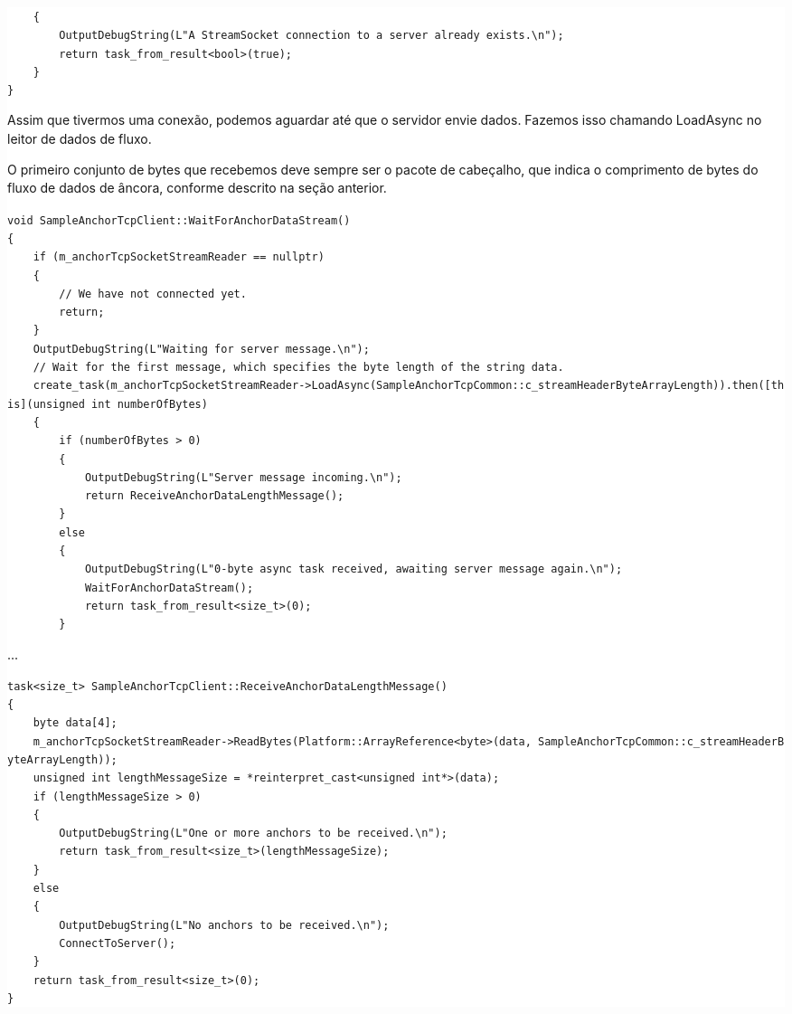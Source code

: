 ```
    {
        OutputDebugString(L"A StreamSocket connection to a server already exists.\n");
        return task_from_result<bool>(true);
    }
}
```

Assim que tivermos uma conexão, podemos aguardar até que o servidor envie dados. Fazemos isso chamando LoadAsync no leitor de dados de fluxo.

O primeiro conjunto de bytes que recebemos deve sempre ser o pacote de cabeçalho, que indica o comprimento de bytes do fluxo de dados de âncora, conforme descrito na seção anterior.

```
void SampleAnchorTcpClient::WaitForAnchorDataStream()
{
    if (m_anchorTcpSocketStreamReader == nullptr)
    {
        // We have not connected yet.
        return;
    }
    OutputDebugString(L"Waiting for server message.\n");
    // Wait for the first message, which specifies the byte length of the string data.
    create_task(m_anchorTcpSocketStreamReader->LoadAsync(SampleAnchorTcpCommon::c_streamHeaderByteArrayLength)).then([this](unsigned int numberOfBytes)
    {
        if (numberOfBytes > 0)
        {
            OutputDebugString(L"Server message incoming.\n");
            return ReceiveAnchorDataLengthMessage();
        }
        else
        {
            OutputDebugString(L"0-byte async task received, awaiting server message again.\n");
            WaitForAnchorDataStream();
            return task_from_result<size_t>(0);
        }
```

...

```
task<size_t> SampleAnchorTcpClient::ReceiveAnchorDataLengthMessage()
{
    byte data[4];
    m_anchorTcpSocketStreamReader->ReadBytes(Platform::ArrayReference<byte>(data, SampleAnchorTcpCommon::c_streamHeaderByteArrayLength));
    unsigned int lengthMessageSize = *reinterpret_cast<unsigned int*>(data);
    if (lengthMessageSize > 0)
    {
        OutputDebugString(L"One or more anchors to be received.\n");
        return task_from_result<size_t>(lengthMessageSize);
    }
    else
    {
        OutputDebugString(L"No anchors to be received.\n");
        ConnectToServer();
    }
    return task_from_result<size_t>(0);
}
```
